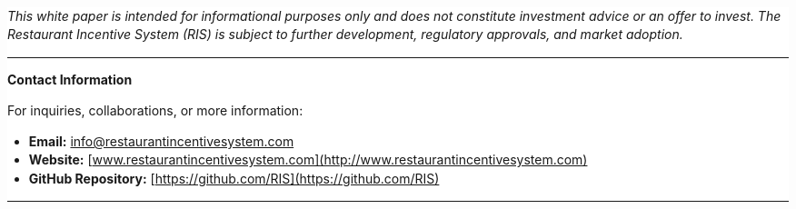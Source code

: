 
*This white paper is intended for informational purposes only and does not constitute investment advice or an offer to invest. The Restaurant Incentive System (RIS) is subject to further development, regulatory approvals, and market adoption.*

---

**Contact Information**

For inquiries, collaborations, or more information:

- **Email:** info@restaurantincentivesystem.com
- **Website:** [www.restaurantincentivesystem.com](http://www.restaurantincentivesystem.com)
- **GitHub Repository:** [https://github.com/RIS](https://github.com/RIS)

---


